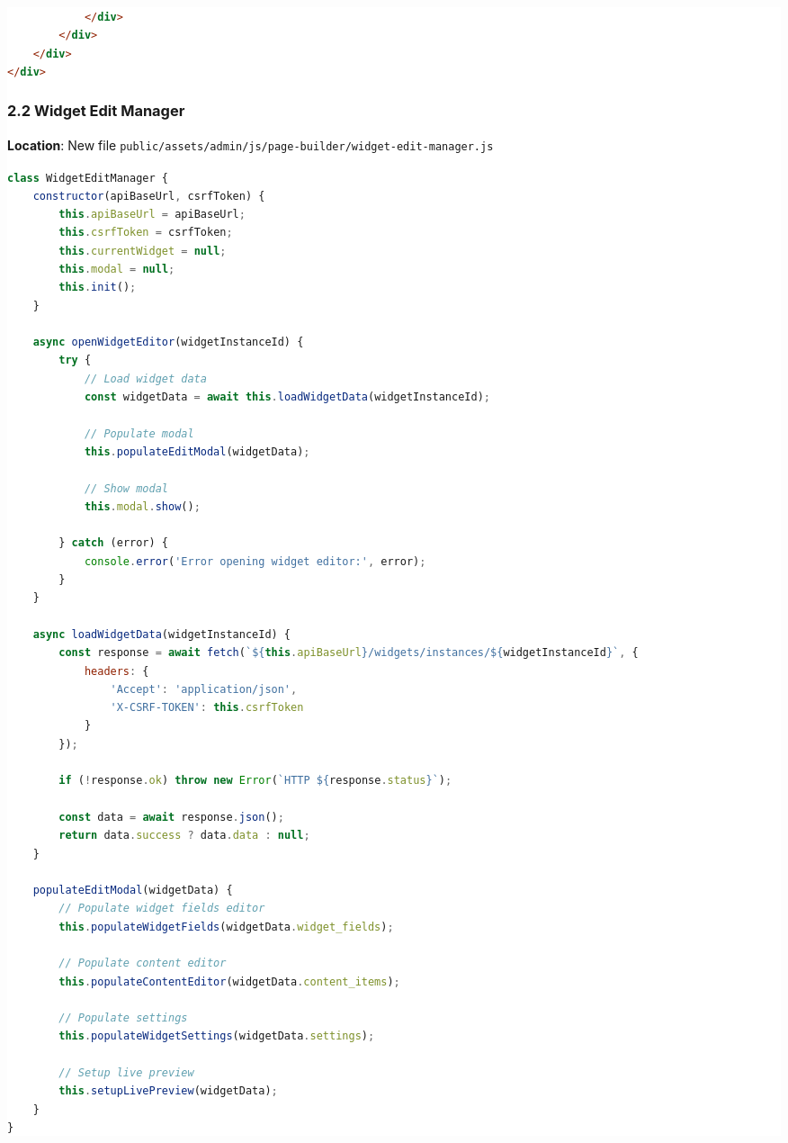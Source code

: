 ```html
            </div>
        </div>
    </div>
</div>
```

### 2.2 Widget Edit Manager
**Location**: New file `public/assets/admin/js/page-builder/widget-edit-manager.js`

```javascript
class WidgetEditManager {
    constructor(apiBaseUrl, csrfToken) {
        this.apiBaseUrl = apiBaseUrl;
        this.csrfToken = csrfToken;
        this.currentWidget = null;
        this.modal = null;
        this.init();
    }
    
    async openWidgetEditor(widgetInstanceId) {
        try {
            // Load widget data
            const widgetData = await this.loadWidgetData(widgetInstanceId);
            
            // Populate modal
            this.populateEditModal(widgetData);
            
            // Show modal
            this.modal.show();
            
        } catch (error) {
            console.error('Error opening widget editor:', error);
        }
    }
    
    async loadWidgetData(widgetInstanceId) {
        const response = await fetch(`${this.apiBaseUrl}/widgets/instances/${widgetInstanceId}`, {
            headers: {
                'Accept': 'application/json',
                'X-CSRF-TOKEN': this.csrfToken
            }
        });
        
        if (!response.ok) throw new Error(`HTTP ${response.status}`);
        
        const data = await response.json();
        return data.success ? data.data : null;
    }
    
    populateEditModal(widgetData) {
        // Populate widget fields editor
        this.populateWidgetFields(widgetData.widget_fields);
        
        // Populate content editor
        this.populateContentEditor(widgetData.content_items);
        
        // Populate settings
        this.populateWidgetSettings(widgetData.settings);
        
        // Setup live preview
        this.setupLivePreview(widgetData);
    }
}
```